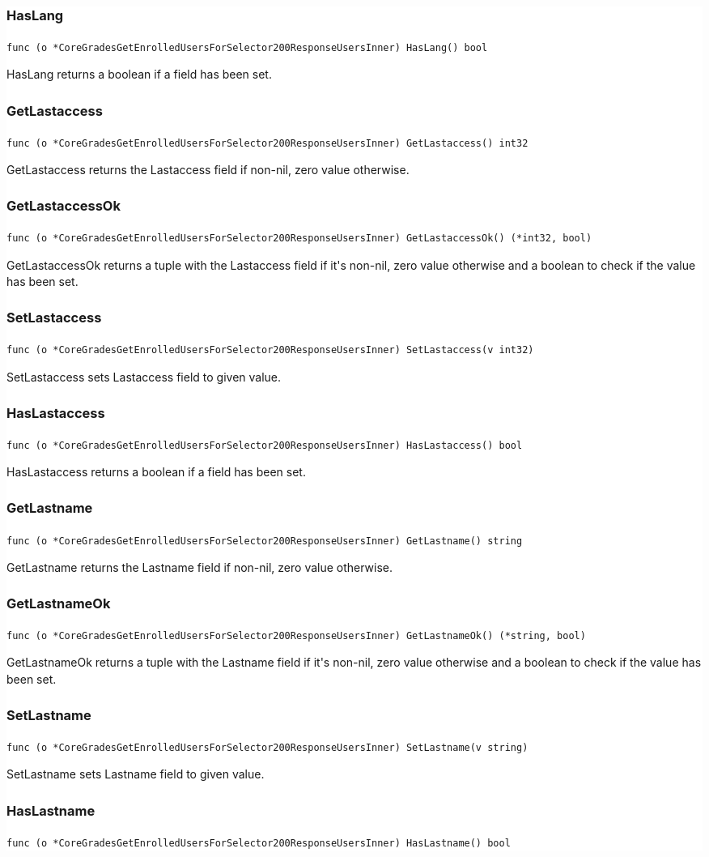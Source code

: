 ### HasLang

`func (o *CoreGradesGetEnrolledUsersForSelector200ResponseUsersInner) HasLang() bool`

HasLang returns a boolean if a field has been set.

### GetLastaccess

`func (o *CoreGradesGetEnrolledUsersForSelector200ResponseUsersInner) GetLastaccess() int32`

GetLastaccess returns the Lastaccess field if non-nil, zero value otherwise.

### GetLastaccessOk

`func (o *CoreGradesGetEnrolledUsersForSelector200ResponseUsersInner) GetLastaccessOk() (*int32, bool)`

GetLastaccessOk returns a tuple with the Lastaccess field if it's non-nil, zero value otherwise
and a boolean to check if the value has been set.

### SetLastaccess

`func (o *CoreGradesGetEnrolledUsersForSelector200ResponseUsersInner) SetLastaccess(v int32)`

SetLastaccess sets Lastaccess field to given value.

### HasLastaccess

`func (o *CoreGradesGetEnrolledUsersForSelector200ResponseUsersInner) HasLastaccess() bool`

HasLastaccess returns a boolean if a field has been set.

### GetLastname

`func (o *CoreGradesGetEnrolledUsersForSelector200ResponseUsersInner) GetLastname() string`

GetLastname returns the Lastname field if non-nil, zero value otherwise.

### GetLastnameOk

`func (o *CoreGradesGetEnrolledUsersForSelector200ResponseUsersInner) GetLastnameOk() (*string, bool)`

GetLastnameOk returns a tuple with the Lastname field if it's non-nil, zero value otherwise
and a boolean to check if the value has been set.

### SetLastname

`func (o *CoreGradesGetEnrolledUsersForSelector200ResponseUsersInner) SetLastname(v string)`

SetLastname sets Lastname field to given value.

### HasLastname

`func (o *CoreGradesGetEnrolledUsersForSelector200ResponseUsersInner) HasLastname() bool`
